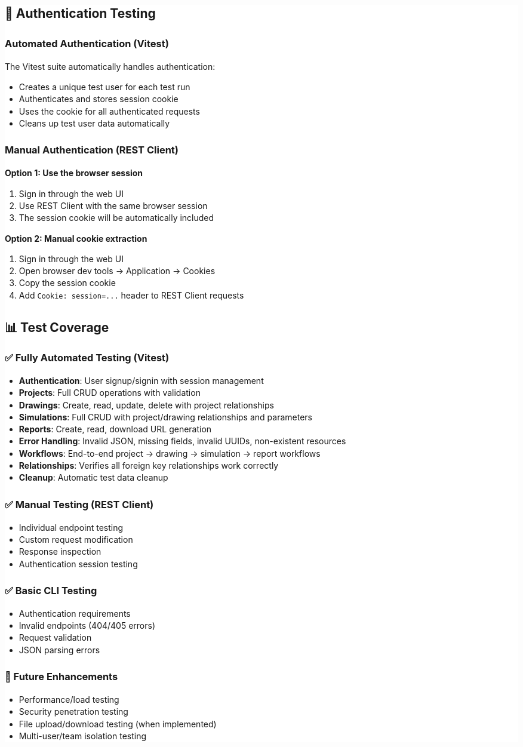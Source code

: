 ## 🔐 Authentication Testing

### Automated Authentication (Vitest)
The Vitest suite automatically handles authentication:
- Creates a unique test user for each test run
- Authenticates and stores session cookie
- Uses the cookie for all authenticated requests
- Cleans up test user data automatically

### Manual Authentication (REST Client)
**Option 1: Use the browser session**
1. Sign in through the web UI
2. Use REST Client with the same browser session
3. The session cookie will be automatically included

**Option 2: Manual cookie extraction**
1. Sign in through the web UI
2. Open browser dev tools → Application → Cookies
3. Copy the session cookie
4. Add `Cookie: session=...` header to REST Client requests

## 📊 Test Coverage

### ✅ Fully Automated Testing (Vitest)
- **Authentication**: User signup/signin with session management
- **Projects**: Full CRUD operations with validation
- **Drawings**: Create, read, update, delete with project relationships
- **Simulations**: Full CRUD with project/drawing relationships and parameters
- **Reports**: Create, read, download URL generation
- **Error Handling**: Invalid JSON, missing fields, invalid UUIDs, non-existent resources
- **Workflows**: End-to-end project → drawing → simulation → report workflows
- **Relationships**: Verifies all foreign key relationships work correctly
- **Cleanup**: Automatic test data cleanup

### ✅ Manual Testing (REST Client)
- Individual endpoint testing
- Custom request modification
- Response inspection
- Authentication session testing

### ✅ Basic CLI Testing
- Authentication requirements
- Invalid endpoints (404/405 errors)
- Request validation
- JSON parsing errors

### 🔄 Future Enhancements
- Performance/load testing
- Security penetration testing
- File upload/download testing (when implemented)
- Multi-user/team isolation testing
